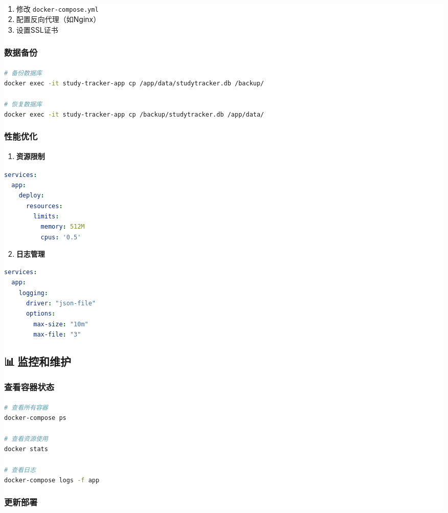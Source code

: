 1. 修改 `docker-compose.yml`
2. 配置反向代理（如Nginx）
3. 设置SSL证书

### 数据备份

```bash
# 备份数据库
docker exec -it study-tracker-app cp /app/data/studytracker.db /backup/

# 恢复数据库
docker exec -it study-tracker-app cp /backup/studytracker.db /app/data/
```

### 性能优化

1. **资源限制**
```yaml
services:
  app:
    deploy:
      resources:
        limits:
          memory: 512M
          cpus: '0.5'
```

2. **日志管理**
```yaml
services:
  app:
    logging:
      driver: "json-file"
      options:
        max-size: "10m"
        max-file: "3"
```

## 📊 监控和维护

### 查看容器状态

```bash
# 查看所有容器
docker-compose ps

# 查看资源使用
docker stats

# 查看日志
docker-compose logs -f app
```

### 更新部署
